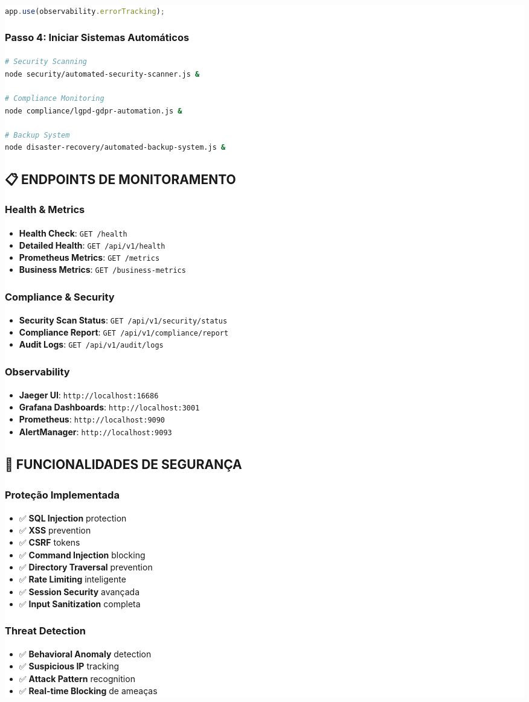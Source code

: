 ```javascript
app.use(observability.errorTracking);
```

### Passo 4: Iniciar Sistemas Automáticos
```bash
# Security Scanning
node security/automated-security-scanner.js &

# Compliance Monitoring
node compliance/lgpd-gdpr-automation.js &

# Backup System
node disaster-recovery/automated-backup-system.js &
```

## 📋 ENDPOINTS DE MONITORAMENTO

### Health & Metrics
- **Health Check**: `GET /health`
- **Detailed Health**: `GET /api/v1/health`
- **Prometheus Metrics**: `GET /metrics`
- **Business Metrics**: `GET /business-metrics`

### Compliance & Security
- **Security Scan Status**: `GET /api/v1/security/status`
- **Compliance Report**: `GET /api/v1/compliance/report`
- **Audit Logs**: `GET /api/v1/audit/logs`

### Observability
- **Jaeger UI**: `http://localhost:16686`
- **Grafana Dashboards**: `http://localhost:3001`
- **Prometheus**: `http://localhost:9090`
- **AlertManager**: `http://localhost:9093`

## 🔐 FUNCIONALIDADES DE SEGURANÇA

### Proteção Implementada
- ✅ **SQL Injection** protection
- ✅ **XSS** prevention
- ✅ **CSRF** tokens
- ✅ **Command Injection** blocking
- ✅ **Directory Traversal** prevention
- ✅ **Rate Limiting** inteligente
- ✅ **Session Security** avançada
- ✅ **Input Sanitization** completa

### Threat Detection
- ✅ **Behavioral Anomaly** detection
- ✅ **Suspicious IP** tracking
- ✅ **Attack Pattern** recognition
- ✅ **Real-time Blocking** de ameaças
